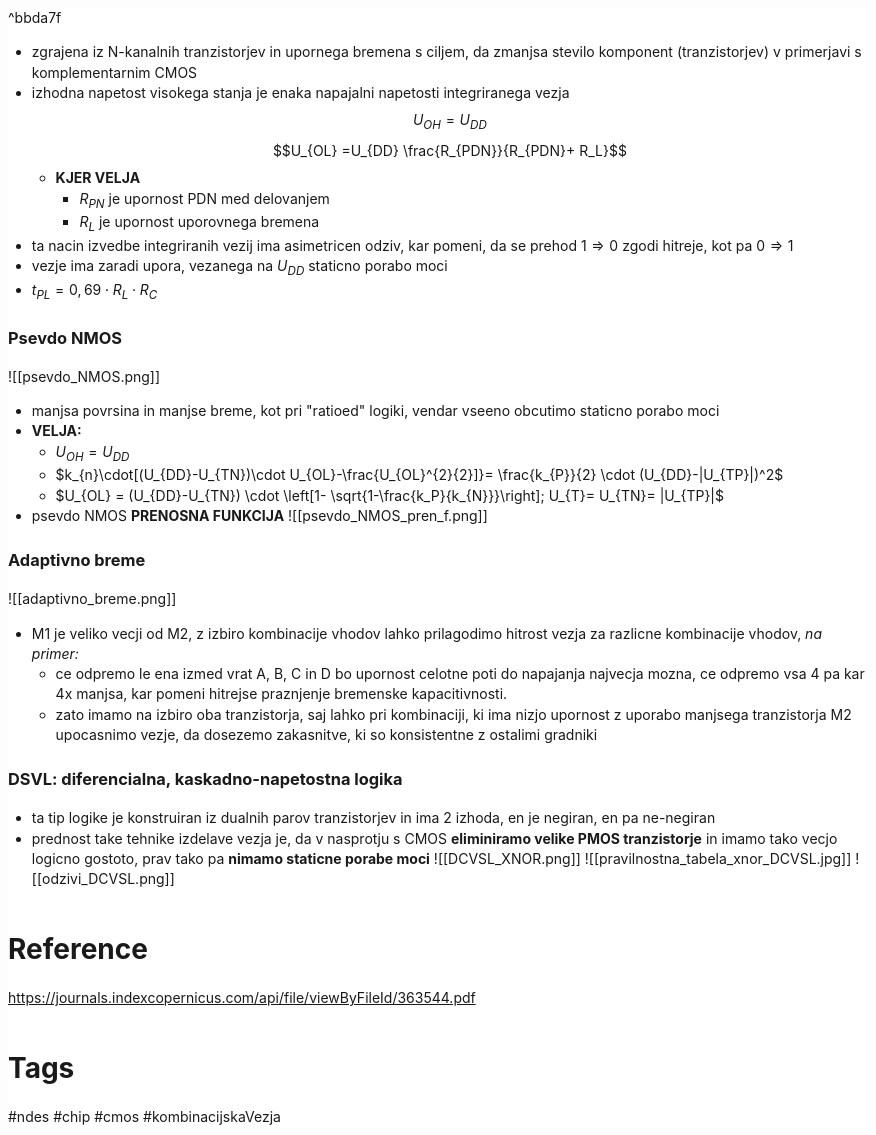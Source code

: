 ^bbda7f

- zgrajena iz N-kanalnih tranzistorjev in upornega bremena s ciljem, da zmanjsa stevilo komponent (tranzistorjev) v primerjavi s komplementarnim CMOS
- izhodna napetost visokega stanja je enaka napajalni napetosti integriranega vezja $$U_{OH} = U_{DD}$$ $$U_{OL} =U_{DD} \frac{R_{PDN}}{R_{PDN}+ R_L}$$
	- __KJER VELJA__
		- $R_{PN}$ je upornost PDN med delovanjem
		- $R_L$ je upornost uporovnega bremena
-  ta nacin izvedbe integriranih vezij ima asimetricen odziv, kar pomeni, da se prehod $1 \Rightarrow 0$ zgodi hitreje, kot pa $0 \Rightarrow 1$
- vezje ima zaradi upora, vezanega na $U_{DD}$ staticno porabo moci
- $t_{PL} = 0,69 \cdot R_{L} \cdot R_C$ 
### Psevdo NMOS
![[psevdo_NMOS.png]]
- manjsa povrsina in manjse breme, kot pri "ratioed" logiki, vendar vseeno obcutimo staticno porabo moci
- __VELJA:__
	- $U_{OH} = U_{DD}$
	- $k_{n}\cdot[(U_{DD}-U_{TN})\cdot U_{OL}-\frac{U_{OL}^{2}{2}]}= \frac{k_{P}}{2} \cdot (U_{DD}-|U_{TP}|)^2$
	- $U_{OL} = (U_{DD}-U_{TN}) \cdot \left[1- \sqrt{1-\frac{k_P}{k_{N}}}\right]; U_{T}= U_{TN}= |U_{TP}|$
- psevdo NMOS __PRENOSNA FUNKCIJA__
![[psevdo_NMOS_pren_f.png]]
### Adaptivno breme
![[adaptivno_breme.png]]
- M1 je veliko vecji od M2, z izbiro kombinacije vhodov lahko prilagodimo hitrost vezja za razlicne kombinacije vhodov, _na primer:_
	- ce odpremo le ena izmed vrat A, B, C in D bo upornost celotne poti do napajanja najvecja mozna, ce odpremo vsa 4 pa kar 4x manjsa, kar pomeni hitrejse praznjenje bremenske kapacitivnosti.
	- zato imamo na izbiro oba tranzistorja, saj lahko pri kombinaciji, ki ima nizjo upornost z uporabo manjsega tranzistorja M2 upocasnimo vezje, da dosezemo zakasnitve, ki so konsistentne z ostalimi gradniki
### DSVL: diferencialna, kaskadno-napetostna logika
- ta tip logike je konstruiran iz dualnih parov tranzistorjev in ima 2 izhoda, en je negiran, en pa ne-negiran
- prednost take tehnike izdelave vezja je, da v nasprotju s CMOS __eliminiramo velike PMOS tranzistorje__ in imamo tako vecjo logicno gostoto, prav tako pa __nimamo staticne porabe moci__
![[DCVSL_XNOR.png]]
![[pravilnostna_tabela_xnor_DCVSL.jpg]]
![[odzivi_DCVSL.png]]

# Reference
https://journals.indexcopernicus.com/api/file/viewByFileId/363544.pdf

# Tags
#ndes #chip #cmos #kombinacijskaVezja